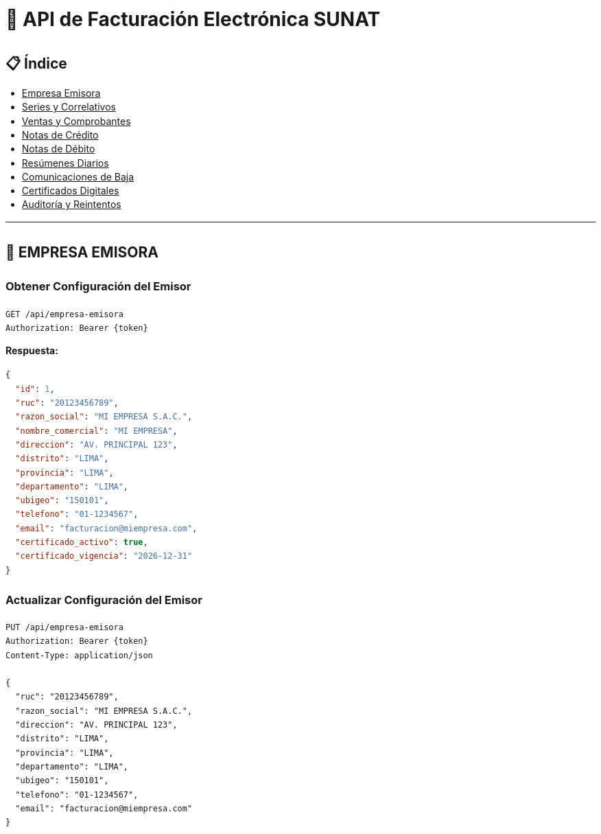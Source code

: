 # 🧾 API de Facturación Electrónica SUNAT

## 📋 Índice
- [Empresa Emisora](#empresa-emisora)
- [Series y Correlativos](#series-y-correlativos)
- [Ventas y Comprobantes](#ventas-y-comprobantes)
- [Notas de Crédito](#notas-de-crédito)
- [Notas de Débito](#notas-de-débito)
- [Resúmenes Diarios](#resúmenes-diarios)
- [Comunicaciones de Baja](#comunicaciones-de-baja)
- [Certificados Digitales](#certificados-digitales)
- [Auditoría y Reintentos](#auditoría-y-reintentos)

---

## 🏢 EMPRESA EMISORA

### Obtener Configuración del Emisor
```http
GET /api/empresa-emisora
Authorization: Bearer {token}
```

**Respuesta:**
```json
{
  "id": 1,
  "ruc": "20123456789",
  "razon_social": "MI EMPRESA S.A.C.",
  "nombre_comercial": "MI EMPRESA",
  "direccion": "AV. PRINCIPAL 123",
  "distrito": "LIMA",
  "provincia": "LIMA",
  "departamento": "LIMA",
  "ubigeo": "150101",
  "telefono": "01-1234567",
  "email": "facturacion@miempresa.com",
  "certificado_activo": true,
  "certificado_vigencia": "2026-12-31"
}
```

### Actualizar Configuración del Emisor
```http
PUT /api/empresa-emisora
Authorization: Bearer {token}
Content-Type: application/json

{
  "ruc": "20123456789",
  "razon_social": "MI EMPRESA S.A.C.",
  "direccion": "AV. PRINCIPAL 123",
  "distrito": "LIMA",
  "provincia": "LIMA",
  "departamento": "LIMA",
  "ubigeo": "150101",
  "telefono": "01-1234567",
  "email": "facturacion@miempresa.com"
}
```
